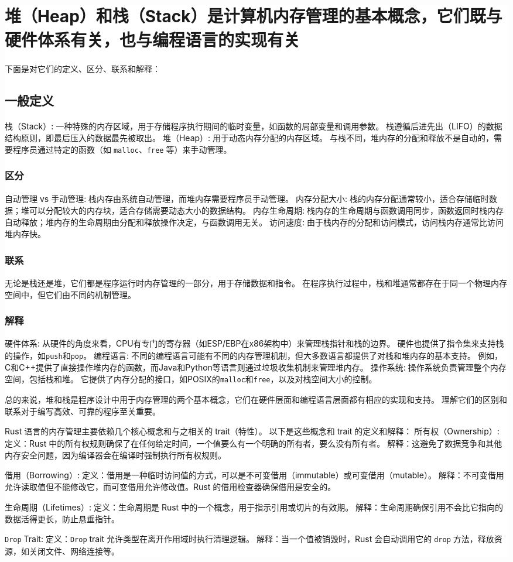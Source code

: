 
# 堆（Heap）和栈（Stack）是计算机内存管理的基本概念，它们既与硬件体系有关，也与编程语言的实现有关

下面是对它们的定义、区分、联系和解释：

## 一般定义

栈（Stack）: 一种特殊的内存区域，用于存储程序执行期间的临时变量，如函数的局部变量和调用参数。
栈遵循后进先出（LIFO）的数据结构原则，即最后压入的数据最先被取出。
堆（Heap）: 用于动态内存分配的内存区域。
与栈不同，堆内存的分配和释放不是自动的，需要程序员通过特定的函数（如 `malloc`、`free` 等）来手动管理。

### 区分

自动管理 vs 手动管理: 栈内存由系统自动管理，而堆内存需要程序员手动管理。
内存分配大小: 栈的内存分配通常较小，适合存储临时数据；堆可以分配较大的内存块，适合存储需要动态大小的数据结构。
内存生命周期: 栈内存的生命周期与函数调用同步，函数返回时栈内存自动释放；堆内存的生命周期由分配和释放操作决定，与函数调用无关。
访问速度: 由于栈内存的分配和访问模式，访问栈内存通常比访问堆内存快。

### 联系

无论是栈还是堆，它们都是程序运行时内存管理的一部分，用于存储数据和指令。
在程序执行过程中，栈和堆通常都存在于同一个物理内存空间中，但它们由不同的机制管理。

### 解释

硬件体系: 从硬件的角度来看，CPU有专门的寄存器（如ESP/EBP在x86架构中）来管理栈指针和栈的边界。
    硬件也提供了指令集来支持栈的操作，如`push`和`pop`。
编程语言: 不同的编程语言可能有不同的内存管理机制，但大多数语言都提供了对栈和堆内存的基本支持。
    例如，C和C++提供了直接操作堆内存的函数，而Java和Python等语言则通过垃圾收集机制来管理堆内存。
操作系统: 操作系统负责管理整个内存空间，包括栈和堆。
    它提供了内存分配的接口，如POSIX的`malloc`和`free`，以及对栈空间大小的控制。

总的来说，堆和栈是程序设计中用于内存管理的两个基本概念，它们在硬件层面和编程语言层面都有相应的实现和支持。
理解它们的区别和联系对于编写高效、可靠的程序至关重要。

Rust 语言的内存管理主要依赖几个核心概念和与之相关的 trait（特性）。
以下是这些概念和 trait 的定义和解释：
所有权（Ownership）:
    定义：Rust 中的所有权规则确保了在任何给定时间，一个值要么有一个明确的所有者，要么没有所有者。
    解释：这避免了数据竞争和其他内存安全问题，因为编译器会在编译时强制执行所有权规则。

借用（Borrowing）:
    定义：借用是一种临时访问值的方式，可以是不可变借用（immutable）或可变借用（mutable）。
    解释：不可变借用允许读取值但不能修改它，而可变借用允许修改值。Rust 的借用检查器确保借用是安全的。

生命周期（Lifetimes）:
    定义：生命周期是 Rust 中的一个概念，用于指示引用或切片的有效期。
    解释：生命周期确保引用不会比它指向的数据活得更长，防止悬垂指针。

`Drop` Trait:
    定义：`Drop` trait 允许类型在离开作用域时执行清理逻辑。
    解释：当一个值被销毁时，Rust 会自动调用它的 `drop` 方法，释放资源，如关闭文件、网络连接等。
